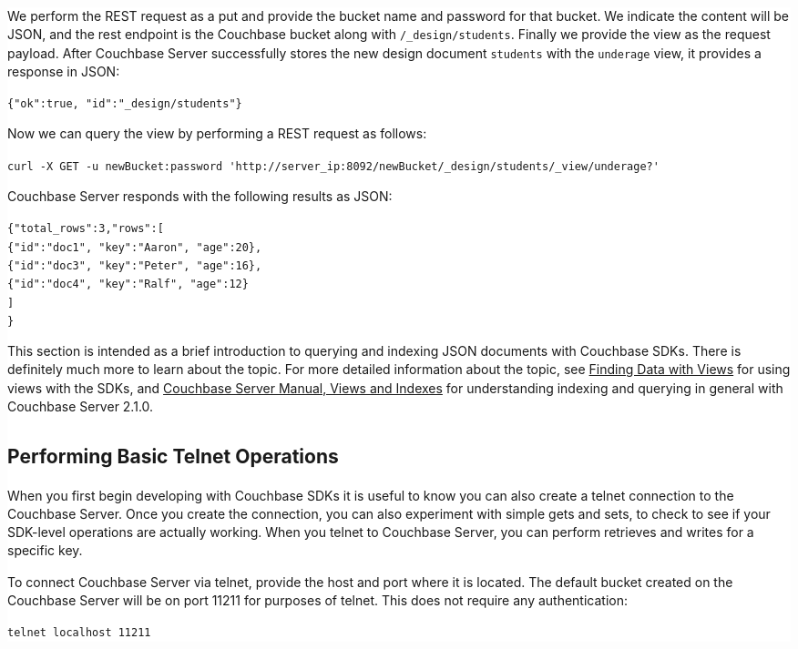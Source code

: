 We perform the REST request as a put and provide the bucket name and password
for that bucket. We indicate the content will be JSON, and the rest endpoint is
the Couchbase bucket along with `/_design/students`. Finally we provide the view
as the request payload. After Couchbase Server successfully stores the new
design document `students` with the `underage` view, it provides a response in
JSON:


```
{"ok":true, "id":"_design/students"}
```

Now we can query the view by performing a REST request as follows:


```
curl -X GET -u newBucket:password 'http://server_ip:8092/newBucket/_design/students/_view/underage?'
```

Couchbase Server responds with the following results as JSON:


```
{"total_rows":3,"rows":[
{"id":"doc1", "key":"Aaron", "age":20},
{"id":"doc3", "key":"Peter", "age":16},
{"id":"doc4", "key":"Ralf", "age":12}
]
}
```

This section is intended as a brief introduction to querying and indexing JSON
documents with Couchbase SDKs. There is definitely much more to learn about the
topic. For more detailed information about the topic, see [Finding Data with
Views](#indexing-querying-data) for using views with the SDKs, and [Couchbase
Server Manual, Views and
Indexes](http://www.couchbase.com/docs/couchbase-manual-2.1.0/couchbase-views.html)
for understanding indexing and querying in general with Couchbase Server 2.1.0.

<a id="cb-basic-telnet-ops"></a>

## Performing Basic Telnet Operations

When you first begin developing with Couchbase SDKs it is useful to know you can
also create a telnet connection to the Couchbase Server. Once you create the
connection, you can also experiment with simple gets and sets, to check to see
if your SDK-level operations are actually working. When you telnet to Couchbase
Server, you can perform retrieves and writes for a specific key.

To connect Couchbase Server via telnet, provide the host and port where it is
located. The default bucket created on the Couchbase Server will be on port
11211 for purposes of telnet. This does not require any authentication:


```
telnet localhost 11211
```

